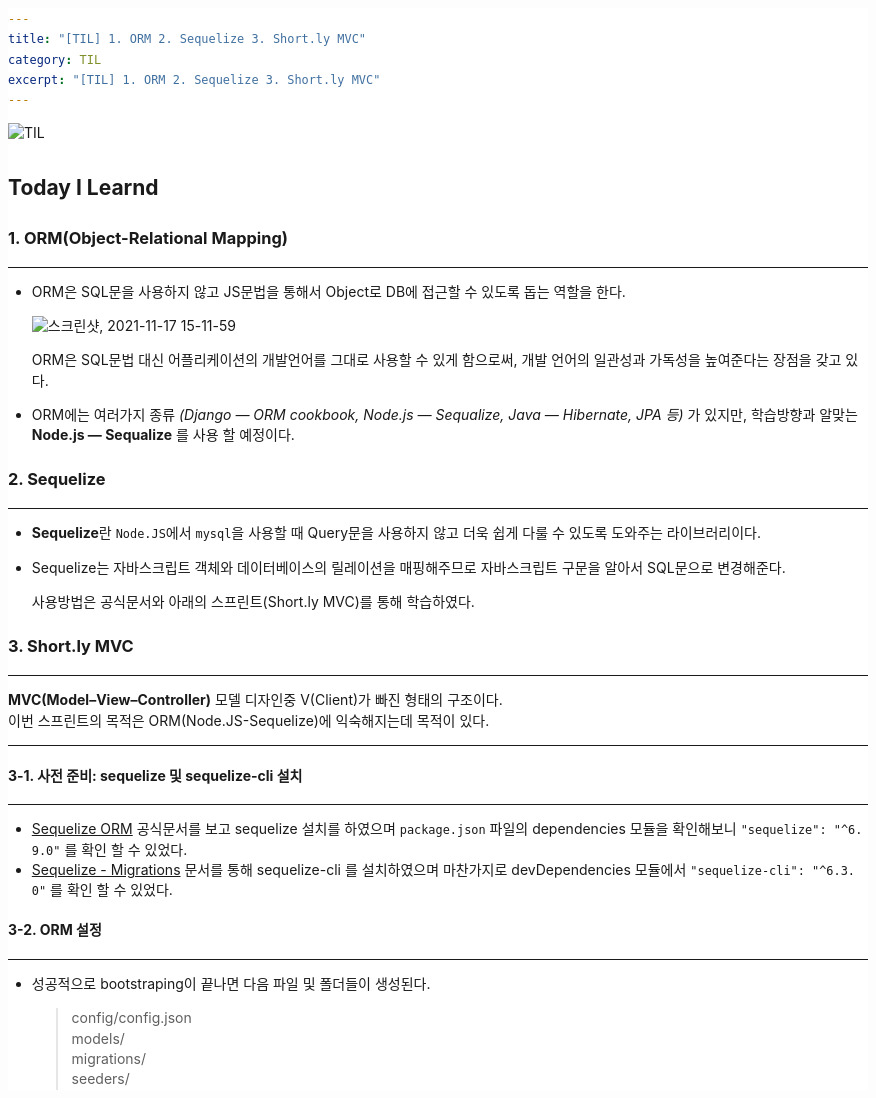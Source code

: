 ```yaml
---
title: "[TIL] 1. ORM 2. Sequelize 3. Short.ly MVC"
category: TIL
excerpt: "[TIL] 1. ORM 2. Sequelize 3. Short.ly MVC"
---
```


![TIL](https://user-images.githubusercontent.com/83164003/127775612-7464075f-89e7-478e-82ee-dc1c2710a125.jpeg)
## Today I Learnd
### 1. ORM(Object-Relational Mapping)
---
- ORM은 SQL문을 사용하지 않고 JS문법을 통해서 Object로 DB에 접근할 수 있도록 돕는 역할을 한다.

  ![스크린샷, 2021-11-17 15-11-59](https://user-images.githubusercontent.com/83164003/142144746-f0823d78-7d4d-419d-850d-586554dbe08d.png)

  ORM은 SQL문법 대신 어플리케이션의 개발언어를 그대로 사용할 수 있게 함으로써, 개발 언어의 일관성과 가독성을 높여준다는 장점을 갖고 있다.

- ORM에는 여러가지 종류 *(Django — ORM cookbook, Node.js — Sequalize, Java — Hibernate, JPA 등)* 가 있지만, 학습방향과 알맞는 **Node.js — Sequalize** 를 사용 할 예정이다. 
 


### 2. Sequelize
---
- **Sequelize**란 `Node.JS`에서 `mysql`을 사용할 때 Query문을 사용하지 않고 더욱 쉽게 다룰 수 있도록 도와주는 라이브러리이다.
- Sequelize는 자바스크립트 객체와 데이터베이스의 릴레이션을 매핑해주므로 자바스크립트 구문을 알아서 SQL문으로 변경해준다.
  
  사용방법은 공식문서와 아래의 스프린트(Short.ly MVC)를 통해 학습하였다.



### 3. Short.ly MVC
---
**MVC(Model–View–Controller)** 모델 디자인중 V(Client)가 빠진 형태의 구조이다. <br>
이번 스프린트의 목적은 ORM(Node.JS-Sequelize)에 익숙해지는데 목적이 있다.

---
#### 3-1. 사전 준비: sequelize 및 sequelize-cli 설치
---
- <a href="https://sequelize.org/" target="_blank">Sequelize ORM</a> 공식문서를 보고 sequelize 설치를 하였으며 `package.json` 파일의 dependencies 모듈을 확인해보니 `"sequelize": "^6.9.0"` 를 확인 할 수 있었다.
- <a href="https://sequelize.org/master/manual/migrations.html" target="_blank"> Sequelize - Migrations</a> 문서를 통해 sequelize-cli 를 설치하였으며 마찬가지로 devDependencies 모듈에서 `"sequelize-cli": "^6.3.0"` 를 확인 할 수 있었다.

#### 3-2. ORM 설정
---
- 성공적으로 bootstraping이 끝나면 다음 파일 및 폴더들이 생성된다.

  > config/config.json<br>
  > models/<br>
  > migrations/<br>
  > seeders/
